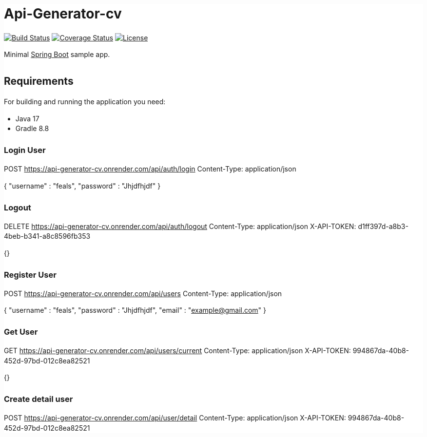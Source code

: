 # Api-Generator-cv

[![Build Status](https://travis-ci.org/codecentric/springboot-sample-app.svg?branch=master)](https://travis-ci.org/codecentric/springboot-sample-app)
[![Coverage Status](https://coveralls.io/repos/github/codecentric/springboot-sample-app/badge.svg?branch=master)](https://coveralls.io/github/codecentric/springboot-sample-app?branch=master)
[![License](http://img.shields.io/:license-apache-blue.svg)](http://www.apache.org/licenses/LICENSE-2.0.html)

Minimal [Spring Boot](http://projects.spring.io/spring-boot/) sample app.

## Requirements

For building and running the application you need:

- Java 17
- Gradle 8.8

### Login User
POST https://api-generator-cv.onrender.com/api/auth/login
Content-Type: application/json

{
  "username" : "feals",
  "password" : "Jhjdfhjdf"
}

### Logout
DELETE https://api-generator-cv.onrender.com/api/auth/logout
Content-Type: application/json
X-API-TOKEN: d1ff397d-a8b3-4beb-b341-a8c8596fb353

{}

### Register User
POST https://api-generator-cv.onrender.com/api/users
Content-Type: application/json

{
  "username" : "feals",
  "password" : "Jhjdfhjdf",
  "email" : "example@gmail.com"
}

### Get User
GET https://api-generator-cv.onrender.com/api/users/current
Content-Type: application/json
X-API-TOKEN: 994867da-40b8-452d-97bd-012c8ea82521

{}

### Create detail user
POST https://api-generator-cv.onrender.com/api/user/detail
Content-Type: application/json
X-API-TOKEN: 994867da-40b8-452d-97bd-012c8ea82521
